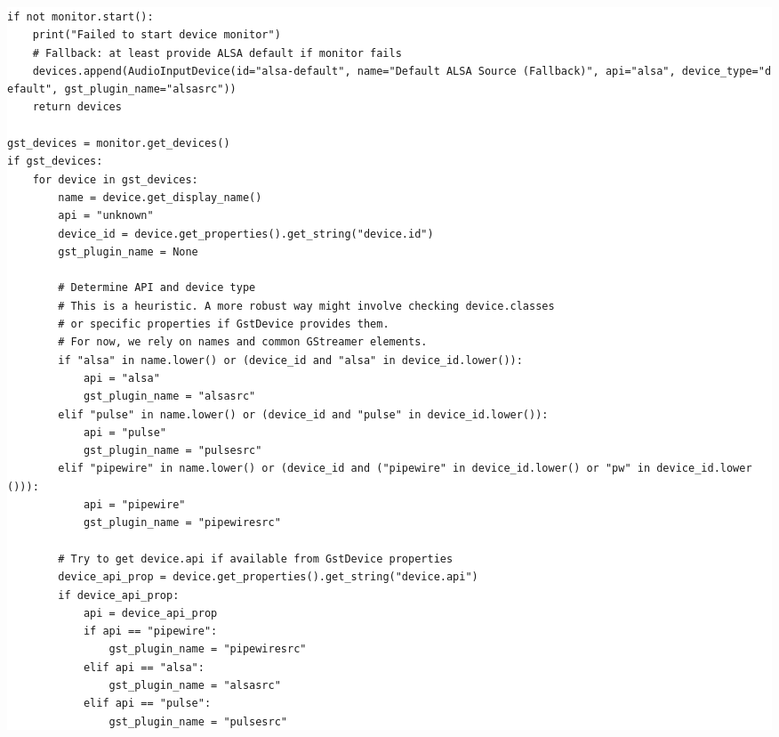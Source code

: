     if not monitor.start():
        print("Failed to start device monitor")
        # Fallback: at least provide ALSA default if monitor fails
        devices.append(AudioInputDevice(id="alsa-default", name="Default ALSA Source (Fallback)", api="alsa", device_type="default", gst_plugin_name="alsasrc"))
        return devices

    gst_devices = monitor.get_devices()
    if gst_devices:
        for device in gst_devices:
            name = device.get_display_name()
            api = "unknown"
            device_id = device.get_properties().get_string("device.id")
            gst_plugin_name = None
            
            # Determine API and device type
            # This is a heuristic. A more robust way might involve checking device.classes
            # or specific properties if GstDevice provides them.
            # For now, we rely on names and common GStreamer elements.
            if "alsa" in name.lower() or (device_id and "alsa" in device_id.lower()):
                api = "alsa"
                gst_plugin_name = "alsasrc"
            elif "pulse" in name.lower() or (device_id and "pulse" in device_id.lower()):
                api = "pulse"
                gst_plugin_name = "pulsesrc"
            elif "pipewire" in name.lower() or (device_id and ("pipewire" in device_id.lower() or "pw" in device_id.lower())):
                api = "pipewire"
                gst_plugin_name = "pipewiresrc"
            
            # Try to get device.api if available from GstDevice properties
            device_api_prop = device.get_properties().get_string("device.api")
            if device_api_prop:
                api = device_api_prop
                if api == "pipewire":
                    gst_plugin_name = "pipewiresrc"
                elif api == "alsa":
                    gst_plugin_name = "alsasrc"
                elif api == "pulse":
                    gst_plugin_name = "pulsesrc"
